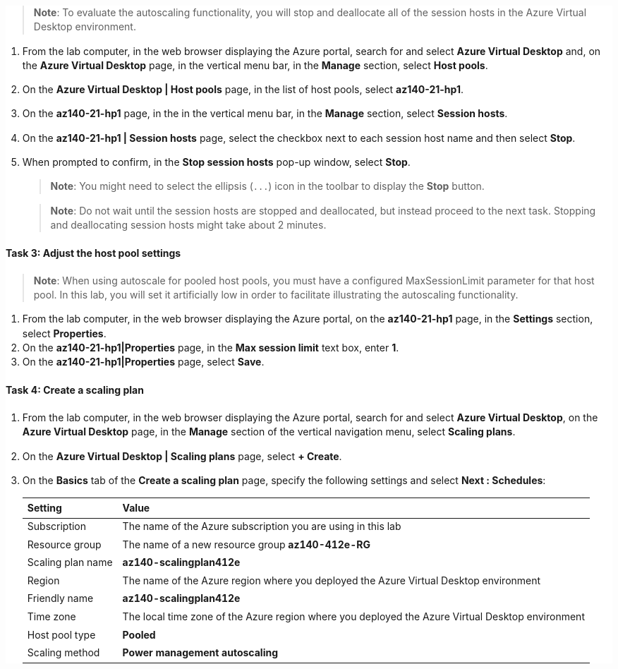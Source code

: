 > **Note**: To evaluate the autoscaling functionality, you will stop and deallocate all of the session hosts in the Azure Virtual Desktop environment. 

1. From the lab computer, in the web browser displaying the Azure portal, search for and select **Azure Virtual Desktop** and, on the **Azure Virtual Desktop** page, in the vertical menu bar, in the **Manage** section, select **Host pools**.
1. On the **Azure Virtual Desktop \| Host pools** page, in the list of host pools, select **az140-21-hp1**.
1. On the **az140-21-hp1** page, in the in the vertical menu bar, in the **Manage** section, select **Session hosts**.
1. On the **az140-21-hp1 \| Session hosts** page, select the checkbox next to each session host name and then select **Stop**.
1. When prompted to confirm, in the **Stop session hosts** pop-up window, select **Stop**.

    > **Note**: You might need to select the ellipsis (`...`) icon in the toolbar to display the **Stop** button.

    > **Note**: Do not wait until the session hosts are stopped and deallocated, but instead proceed to the next task. Stopping and deallocating session hosts might take about 2 minutes.

#### Task 3: Adjust the host pool settings

> **Note**: When using autoscale for pooled host pools, you must have a configured MaxSessionLimit parameter for that host pool. In this lab, you will set it artificially low in order to facilitate illustrating the autoscaling functionality.

1. From the lab computer, in the web browser displaying the Azure portal, on the **az140-21-hp1** page, in the **Settings** section, select **Properties**.
1. On the **az140-21-hp1\|Properties** page, in the **Max session limit** text box, enter **1**.
1. On the **az140-21-hp1\|Properties** page, select **Save**.

#### Task 4: Create a scaling plan

1. From the lab computer, in the web browser displaying the Azure portal, search for and select **Azure Virtual Desktop**, on the **Azure Virtual Desktop** page, in the **Manage** section of the vertical navigation menu, select **Scaling plans**.
1. On the **Azure Virtual Desktop \| Scaling plans** page, select **+ Create**.
1. On the **Basics** tab of the **Create a scaling plan** page, specify the following settings and select **Next : Schedules**:

    |Setting|Value|
    |---|---|
    |Subscription|The name of the Azure subscription you are using in this lab|
    |Resource group|The name of a new resource group **az140-412e-RG**|
    |Scaling plan name|**az140-scalingplan412e**|
    |Region|The name of the Azure region where you deployed the Azure Virtual Desktop environment|
    |Friendly name|**az140-scalingplan412e**|
    |Time zone|The local time zone of the Azure region where you deployed the Azure Virtual Desktop environment|
    |Host pool type|**Pooled**|
    |Scaling method|**Power management autoscaling**|
